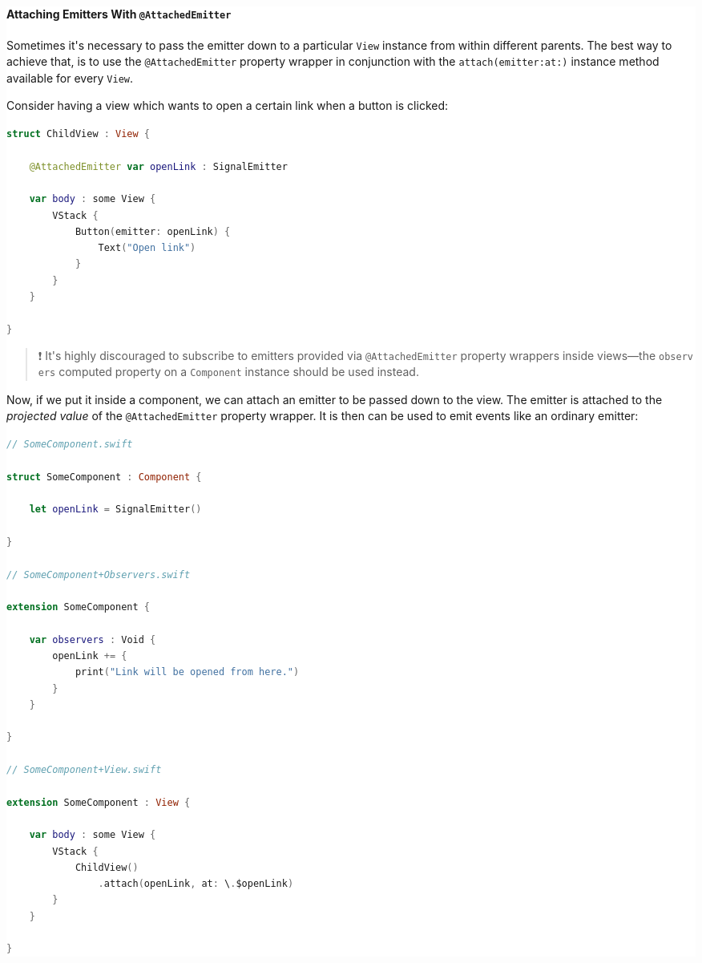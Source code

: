 #### <a name='AttachingEmittersWithAttachedEmitter'></a>Attaching Emitters With `@AttachedEmitter`

Sometimes it's necessary to pass the emitter down to a particular `View` instance from within different parents. The best way to achieve that, is to use the `@AttachedEmitter` property wrapper in conjunction with the `attach(emitter:at:)` instance method available for every `View`.

Consider having a view which wants to open a certain link when a button is clicked:

```swift
struct ChildView : View {

    @AttachedEmitter var openLink : SignalEmitter

    var body : some View {
        VStack {
            Button(emitter: openLink) {
                Text("Open link")
            }
        }
    }

}
```

> ❗️ It's highly discouraged to subscribe to emitters provided via `@AttachedEmitter` property wrappers inside views—the `observers` computed property on a `Component` instance should be used instead.

Now, if we put it inside a component, we can attach an emitter to be passed down to the view. The emitter is attached to the *projected value* of the `@AttachedEmitter` property wrapper. It is then can be used to emit events like an ordinary emitter:

```swift
// SomeComponent.swift

struct SomeComponent : Component {
    
    let openLink = SignalEmitter()

}

// SomeComponent+Observers.swift

extension SomeComponent {

    var observers : Void {
        openLink += {
            print("Link will be opened from here.")
        }
    }

}

// SomeComponent+View.swift

extension SomeComponent : View {

    var body : some View {
        VStack {
            ChildView()
                .attach(openLink, at: \.$openLink)
        }
    }

}
```